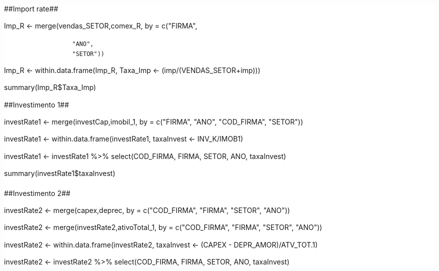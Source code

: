 
##Import rate##

Imp_R <- merge(vendas_SETOR,comex_R,
                by = c("FIRMA",
                       
                       "ANO",
                       "SETOR")) 

Imp_R <- within.data.frame(Imp_R,
                           Taxa_Imp <- (imp/(VENDAS_SETOR+imp)))

summary(Imp_R$Taxa_Imp)

##Investimento 1##


investRate1 <- merge(investCap,imobil_1,
                     by = c("FIRMA", "ANO", "COD_FIRMA", "SETOR"))                        
    
investRate1 <- within.data.frame(investRate1, taxaInvest <- INV_K/IMOB1)

investRate1 <- investRate1 %>%
         select(COD_FIRMA,
         FIRMA,
         SETOR,
         ANO,
         taxaInvest)

summary(investRate1$taxaInvest)
                 
####                  
               
##Investimento 2##

investRate2 <- merge(capex,deprec,
                     by = c("COD_FIRMA",
                            "FIRMA",
                            "SETOR",
                            "ANO"))




investRate2 <- merge(investRate2,ativoTotal_1,
                     by = c("COD_FIRMA",
                            "FIRMA",
                            "SETOR",
                            "ANO"))



investRate2 <- within.data.frame(investRate2, taxaInvest <- (CAPEX - DEPR_AMOR)/ATV_TOT.1)



investRate2 <- investRate2 %>%
  select(COD_FIRMA,
         FIRMA,
         SETOR,
         ANO,
         taxaInvest)
